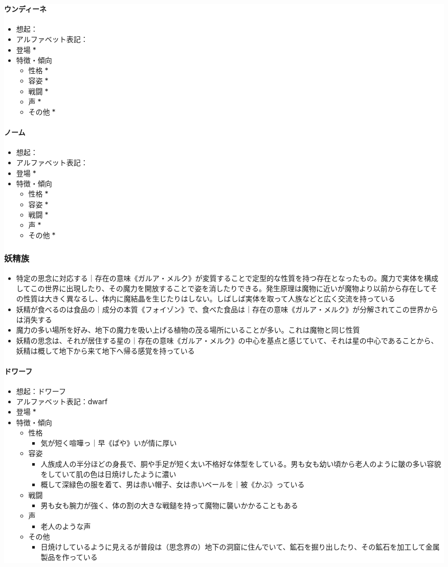 #### ウンディーネ
* 想起：
* アルファベット表記：
* 登場
	* 
* 特徴・傾向
	* 性格
		* 
	* 容姿
		* 
	* 戦闘
		* 
	* 声
		* 
	* その他
		* 

#### ノーム
* 想起：
* アルファベット表記：
* 登場
	* 
* 特徴・傾向
	* 性格
		* 
	* 容姿
		* 
	* 戦闘
		* 
	* 声
		* 
	* その他
		* 

### 妖精族
* 特定の思念に対応する｜存在の意味《ガルア・メルク》が変質することで定型的な性質を持つ存在となったもの。魔力で実体を構成してこの世界に出現したり、その魔力を開放することで姿を消したりできる。発生原理は魔物に近いが魔物より以前から存在してその性質は大きく異なるし、体内に魔結晶を生じたりはしない。しばしば実体を取って人族などと広く交流を持っている
* 妖精が食べるのは食品の｜成分の本質《フォイゾン》で、食べた食品は｜存在の意味《ガルア・メルク》が分解されてこの世界からは消失する
* 魔力の多い場所を好み、地下の魔力を吸い上げる植物の茂る場所にいることが多い。これは魔物と同じ性質
* 妖精の思念は、それが居住する星の｜存在の意味《ガルア・メルク》の中心を基点と感じていて、それは星の中心であることから、妖精は概して地下から来て地下へ帰る感覚を持っている

#### ドワーフ
* 想起：ドワーフ
* アルファベット表記：dwarf
* 登場
	* 
* 特徴・傾向
	* 性格
		* 気が短く喧嘩っ｜早《ぱや》いが情に厚い
	* 容姿
		* 人族成人の半分ほどの身長で、胴や手足が短く太い不格好な体型をしている。男も女も幼い頃から老人のように皺の多い容貌をしていて肌の色は日焼けしたように濃い
		* 概して深緑色の服を着て、男は赤い帽子、女は赤いベールを｜被《かぶ》っている
	* 戦闘
		* 男も女も腕力が強く、体の割の大きな戦鎚を持って魔物に襲いかかることもある
	* 声
		* 老人のような声
	* その他
		* 日焼けしているように見えるが普段は（思念界の）地下の洞窟に住んでいて、鉱石を掘り出したり、その鉱石を加工して金属製品を作っている
